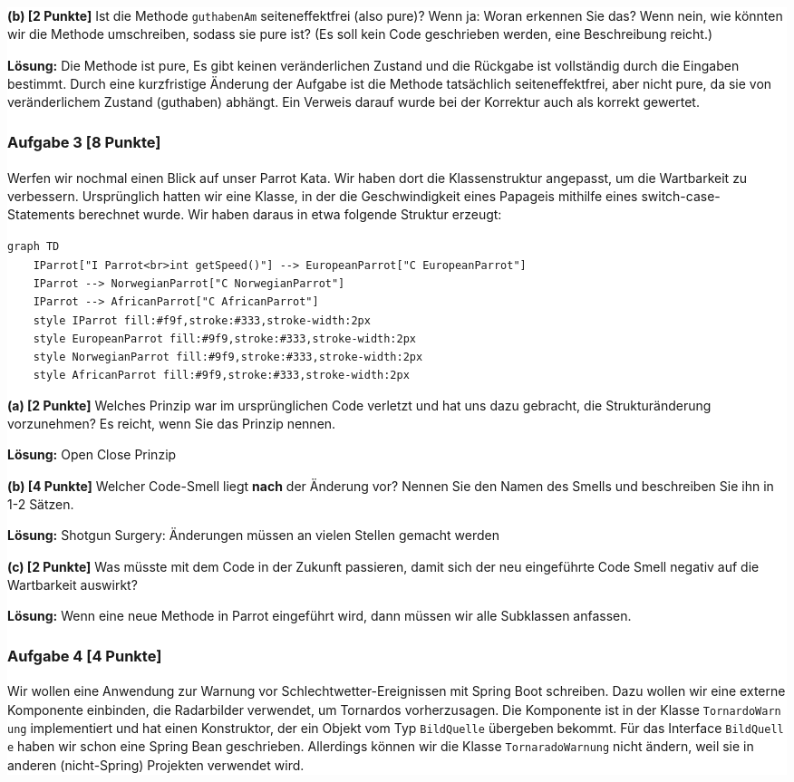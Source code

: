 **(b) [2 Punkte]** Ist die Methode `guthabenAm` seiteneffektfrei (also pure)? Wenn ja: Woran erkennen Sie das? Wenn nein, wie könnten wir die Methode umschreiben, sodass sie pure ist? (Es soll kein Code geschrieben werden, eine Beschreibung reicht.)

**Lösung:**
Die Methode ist pure, Es gibt keinen veränderlichen Zustand und die Rückgabe ist vollständig durch die Eingaben bestimmt.
Durch eine kurzfristige Änderung der Aufgabe ist die Methode tatsächlich seiteneffektfrei, aber nicht pure, da sie von veränderlichem Zustand (guthaben) abhängt. Ein Verweis darauf wurde bei der Korrektur auch als korrekt gewertet.

### Aufgabe 3 [8 Punkte]

Werfen wir nochmal einen Blick auf unser Parrot Kata. Wir haben dort die Klassenstruktur angepasst, um die Wartbarkeit zu verbessern. Ursprünglich hatten wir eine Klasse, in der die Geschwindigkeit eines Papageis mithilfe eines switch-case-Statements berechnet wurde. Wir haben daraus in etwa folgende Struktur erzeugt:

```mermaid
graph TD
    IParrot["I Parrot<br>int getSpeed()"] --> EuropeanParrot["C EuropeanParrot"]
    IParrot --> NorwegianParrot["C NorwegianParrot"]
    IParrot --> AfricanParrot["C AfricanParrot"]
    style IParrot fill:#f9f,stroke:#333,stroke-width:2px
    style EuropeanParrot fill:#9f9,stroke:#333,stroke-width:2px
    style NorwegianParrot fill:#9f9,stroke:#333,stroke-width:2px
    style AfricanParrot fill:#9f9,stroke:#333,stroke-width:2px
```

**(a) [2 Punkte]** Welches Prinzip war im ursprünglichen Code verletzt und hat uns dazu gebracht, die Strukturänderung vorzunehmen? Es reicht, wenn Sie das Prinzip nennen.

**Lösung:**
Open Close Prinzip

**(b) [4 Punkte]** Welcher Code-Smell liegt **nach** der Änderung vor? Nennen Sie den Namen des Smells und beschreiben Sie ihn in 1-2 Sätzen.

**Lösung:**
Shotgun Surgery: Änderungen müssen an vielen Stellen gemacht werden

**(c) [2 Punkte]** Was müsste mit dem Code in der Zukunft passieren, damit sich der neu eingeführte Code Smell negativ auf die Wartbarkeit auswirkt?

**Lösung:**
Wenn eine neue Methode in Parrot eingeführt wird, dann müssen wir alle Subklassen anfassen.

### Aufgabe 4 [4 Punkte]

Wir wollen eine Anwendung zur Warnung vor Schlechtwetter-Ereignissen mit Spring Boot schreiben. Dazu wollen wir eine externe Komponente einbinden, die Radarbilder verwendet, um Tornardos vorherzusagen. Die Komponente ist in der Klasse `TornardoWarnung` implementiert und hat einen Konstruktor, der ein Objekt vom Typ `BildQuelle` übergeben bekommt. Für das Interface `BildQuelle` haben wir schon eine Spring Bean geschrieben. Allerdings können wir die Klasse `TornaradoWarnung` nicht ändern, weil sie in anderen (nicht-Spring) Projekten verwendet wird.
